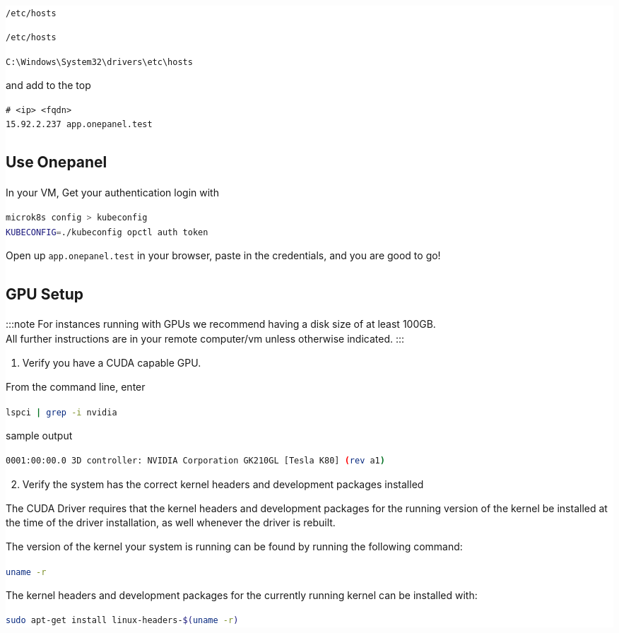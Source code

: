   `/etc/hosts`

  </TabItem>
  <TabItem value="mac">

  `/etc/hosts`

  </TabItem>
  <TabItem value="windows">

  `C:\Windows\System32\drivers\etc\hosts`

  </TabItem>
  </Tabs>

  and add to the top

  ```text
  # <ip> <fqdn>
  15.92.2.237 app.onepanel.test
  ```

## Use Onepanel

  In your VM, Get your authentication login with
  ```bash
  microk8s config > kubeconfig
  KUBECONFIG=./kubeconfig opctl auth token
  ```
  
  Open up `app.onepanel.test` in your browser, paste in the credentials, and you are good to go!


## GPU Setup
:::note
For instances running with GPUs we recommend having a disk size of at least 100GB.  
All further instructions are in your remote computer/vm unless otherwise indicated.
:::

1. Verify you have a CUDA capable GPU.

  From the command line, enter
  ```bash
  lspci | grep -i nvidia
  ```
  sample output
  ```bash
  0001:00:00.0 3D controller: NVIDIA Corporation GK210GL [Tesla K80] (rev a1)
  ```

2. Verify the system has the correct kernel headers and development packages installed

  The CUDA Driver requires that the kernel headers and development packages for the running version of the kernel be installed at the time of the driver installation, as well whenever the driver is rebuilt.

  The version of the kernel your system is running can be found by running the following command:
  ```bash
  uname -r
  ```
  The kernel headers and development packages for the currently running kernel can be installed with:
  ```bash
  sudo apt-get install linux-headers-$(uname -r)
  ```
